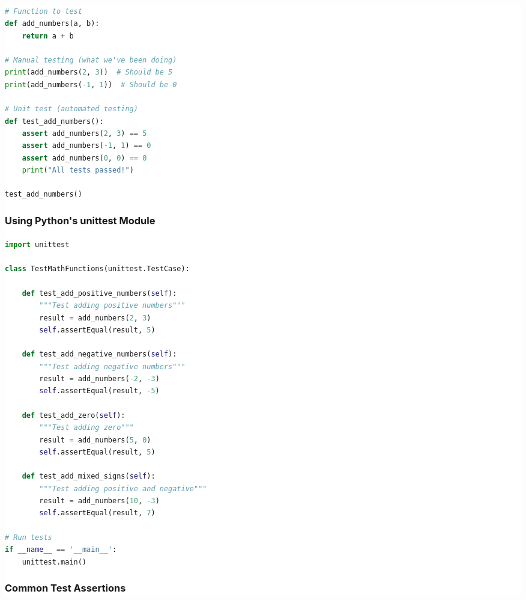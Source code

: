 ```python
# Function to test
def add_numbers(a, b):
    return a + b

# Manual testing (what we've been doing)
print(add_numbers(2, 3))  # Should be 5
print(add_numbers(-1, 1))  # Should be 0

# Unit test (automated testing)
def test_add_numbers():
    assert add_numbers(2, 3) == 5
    assert add_numbers(-1, 1) == 0
    assert add_numbers(0, 0) == 0
    print("All tests passed!")

test_add_numbers()
```

### Using Python's unittest Module

```python
import unittest

class TestMathFunctions(unittest.TestCase):
    
    def test_add_positive_numbers(self):
        """Test adding positive numbers"""
        result = add_numbers(2, 3)
        self.assertEqual(result, 5)
    
    def test_add_negative_numbers(self):
        """Test adding negative numbers"""
        result = add_numbers(-2, -3)
        self.assertEqual(result, -5)
    
    def test_add_zero(self):
        """Test adding zero"""
        result = add_numbers(5, 0)
        self.assertEqual(result, 5)
    
    def test_add_mixed_signs(self):
        """Test adding positive and negative"""
        result = add_numbers(10, -3)
        self.assertEqual(result, 7)

# Run tests
if __name__ == '__main__':
    unittest.main()
```

### Common Test Assertions
